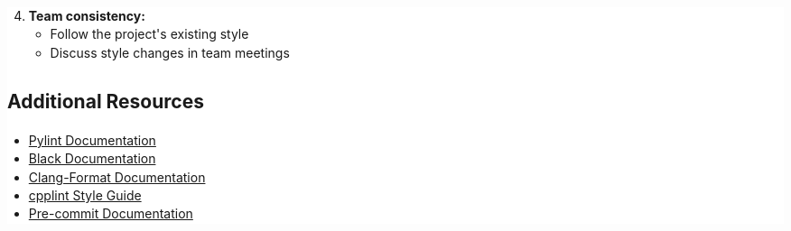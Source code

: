 4. **Team consistency:**
   - Follow the project's existing style
   - Discuss style changes in team meetings

## Additional Resources

- [Pylint Documentation](https://pylint.pycqa.org/en/latest/)
- [Black Documentation](https://black.readthedocs.io/en/stable/)
- [Clang-Format Documentation](https://clang.llvm.org/docs/ClangFormat.html)
- [cpplint Style Guide](https://google.github.io/styleguide/cppguide.html)
- [Pre-commit Documentation](https://pre-commit.com/)
